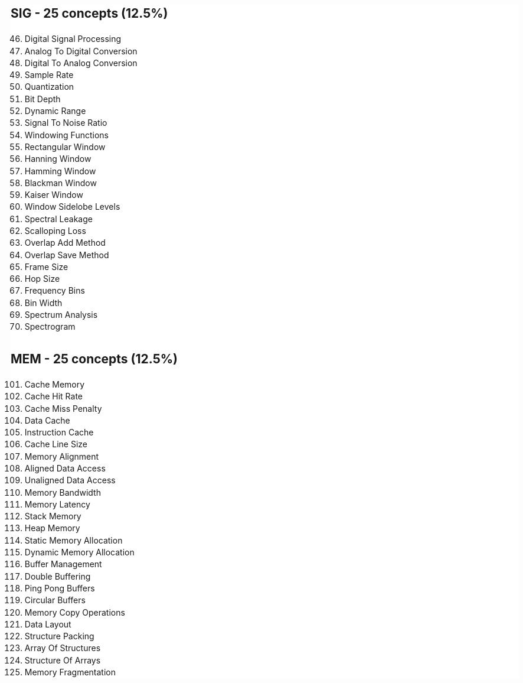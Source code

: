 SIG - 25 concepts (12.5%)
----------------------------------------------------------------------
   46. Digital Signal Processing
   47. Analog To Digital Conversion
   48. Digital To Analog Conversion
   49. Sample Rate
   50. Quantization
   51. Bit Depth
   52. Dynamic Range
   53. Signal To Noise Ratio
   54. Windowing Functions
   55. Rectangular Window
   56. Hanning Window
   57. Hamming Window
   58. Blackman Window
   59. Kaiser Window
   60. Window Sidelobe Levels
   61. Spectral Leakage
   62. Scalloping Loss
   63. Overlap Add Method
   64. Overlap Save Method
   65. Frame Size
   66. Hop Size
   67. Frequency Bins
   68. Bin Width
   69. Spectrum Analysis
   70. Spectrogram

MEM - 25 concepts (12.5%)
----------------------------------------------------------------------
  101. Cache Memory
  102. Cache Hit Rate
  103. Cache Miss Penalty
  104. Data Cache
  105. Instruction Cache
  106. Cache Line Size
  107. Memory Alignment
  108. Aligned Data Access
  109. Unaligned Data Access
  110. Memory Bandwidth
  111. Memory Latency
  112. Stack Memory
  113. Heap Memory
  114. Static Memory Allocation
  115. Dynamic Memory Allocation
  116. Buffer Management
  117. Double Buffering
  118. Ping Pong Buffers
  119. Circular Buffers
  120. Memory Copy Operations
  121. Data Layout
  122. Structure Packing
  123. Array Of Structures
  124. Structure Of Arrays
  125. Memory Fragmentation
